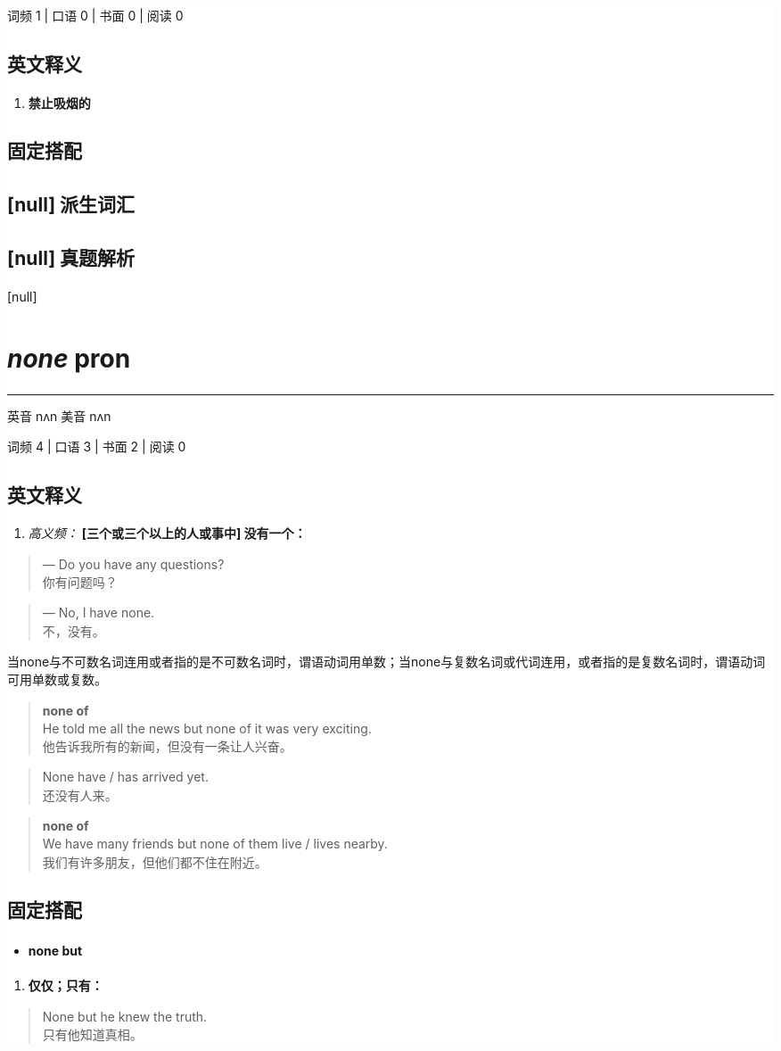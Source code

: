 词频 1 | 口语 0 | 书面 0 | 阅读 0


英文释义
---
1. **禁止吸烟的**  


固定搭配
---
[null]
派生词汇
---
[null]
真题解析
---
[null]


# ***none*** pron
---
英音 nʌn     美音 nʌn

词频 4 | 口语 3 | 书面 2 | 阅读 0


英文释义
---
1. *高义频：* **[三个或三个以上的人或事中] 没有一个：**  


> — Do you have any questions?   
> 你有问题吗？

> — No, I have none.   
> 不，没有。

当none与不可数名词连用或者指的是不可数名词时，谓语动词用单数；当none与复数名词或代词连用，或者指的是复数名词时，谓语动词可用单数或复数。
> **none of**  
> He told me all the news but none of it was very exciting.  
> 他告诉我所有的新闻，但没有一条让人兴奋。

> None have / has arrived yet.   
> 还没有人来。

> **none of**  
> We have many friends but none of them live / lives nearby.  
> 我们有许多朋友，但他们都不住在附近。

固定搭配
---
- #### none but
1. **仅仅；只有：**  


> None but he knew the truth.  
> 只有他知道真相。
